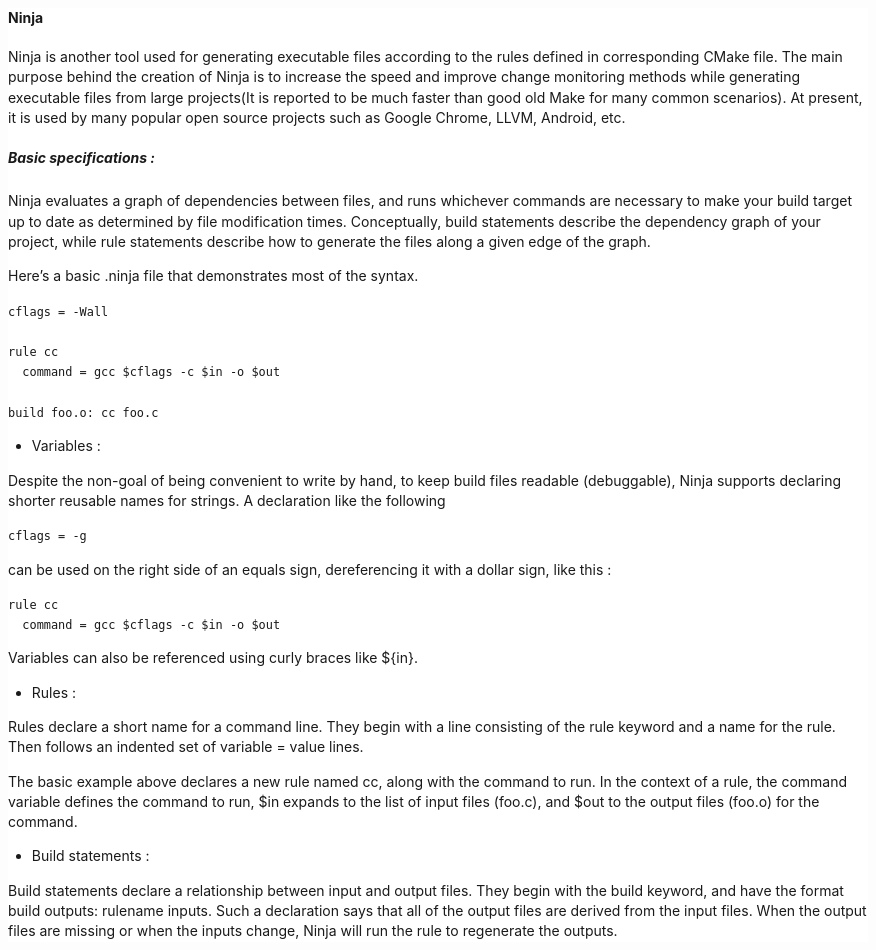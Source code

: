 #### Ninja 

Ninja is another tool used for generating executable files according to the rules defined in corresponding CMake file. The main purpose behind the creation of 
Ninja is to increase the speed and improve change monitoring methods while generating executable files from large projects(It is reported to be much faster than 
good old Make for many common scenarios). At present, it is used by many popular open source projects such as Google Chrome, LLVM, Android, etc. 

##### Basic specifications : 

Ninja evaluates a graph of dependencies between files, and runs whichever commands are necessary to make your build target up to date as determined by file 
modification times. Conceptually, build statements describe the dependency graph of your project, while rule statements describe how to generate the files along a given edge of the graph.

Here’s a basic .ninja file that demonstrates most of the syntax. 
```ninja
cflags = -Wall

rule cc
  command = gcc $cflags -c $in -o $out

build foo.o: cc foo.c
```
 - Variables : 

Despite the non-goal of being convenient to write by hand, to keep build files readable (debuggable), Ninja supports declaring shorter reusable names for strings. 
A declaration like the following
```ninja
cflags = -g
```
can be used on the right side of an equals sign, dereferencing it with a dollar sign, like this :
```ninja
rule cc
  command = gcc $cflags -c $in -o $out
```
Variables can also be referenced using curly braces like ${in}.

 - Rules : 

Rules declare a short name for a command line. They begin with a line consisting of the rule keyword and a name for the rule. Then follows an indented set of 
variable = value lines.

The basic example above declares a new rule named cc, along with the command to run. In the context of a rule, the command variable defines the command to run, 
$in expands to the list of input files (foo.c), and $out to the output files (foo.o) for the command.

 - Build statements : 

Build statements declare a relationship between input and output files. They begin with the build keyword, and have the format build outputs: rulename inputs. 
Such a declaration says that all of the output files are derived from the input files. When the output files are missing or when the inputs change, Ninja will run 
the rule to regenerate the outputs.
